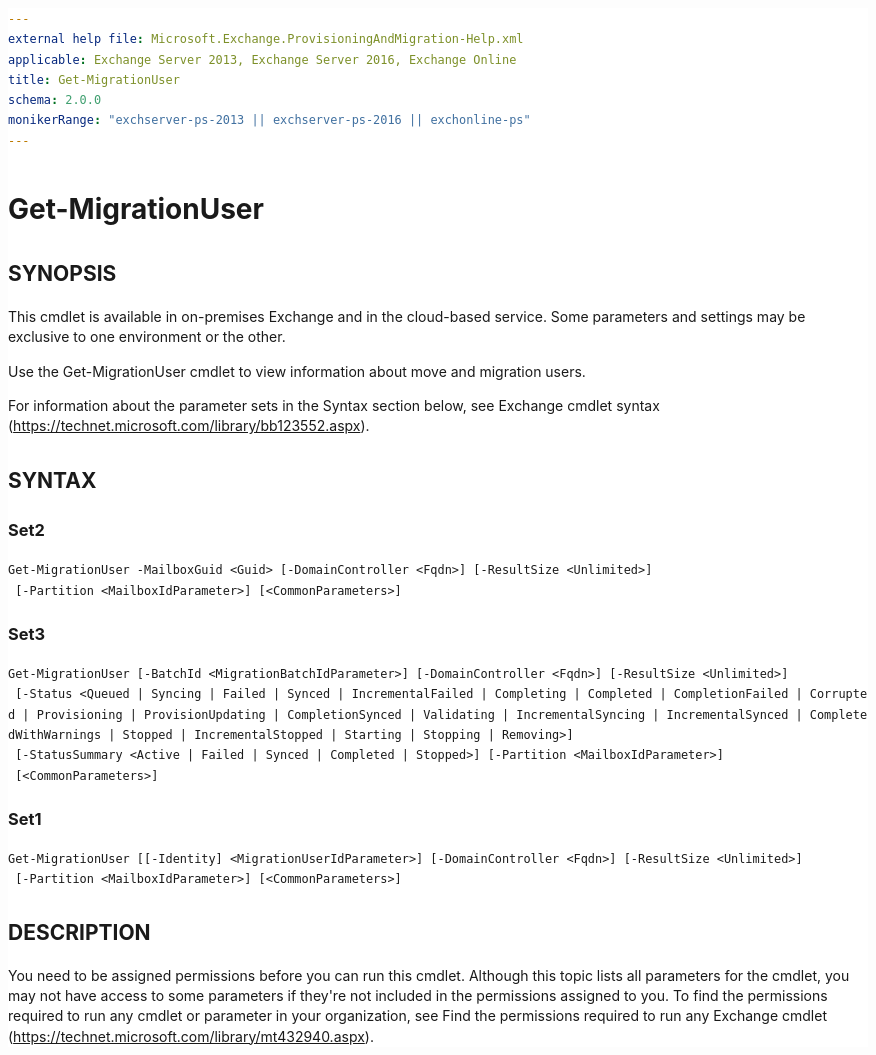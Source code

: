 ```yaml
---
external help file: Microsoft.Exchange.ProvisioningAndMigration-Help.xml
applicable: Exchange Server 2013, Exchange Server 2016, Exchange Online
title: Get-MigrationUser
schema: 2.0.0
monikerRange: "exchserver-ps-2013 || exchserver-ps-2016 || exchonline-ps"
---
```


# Get-MigrationUser

## SYNOPSIS
This cmdlet is available in on-premises Exchange and in the cloud-based service. Some parameters and settings may be exclusive to one environment or the other.

Use the Get-MigrationUser cmdlet to view information about move and migration users.

For information about the parameter sets in the Syntax section below, see Exchange cmdlet syntax (https://technet.microsoft.com/library/bb123552.aspx).

## SYNTAX

### Set2
```
Get-MigrationUser -MailboxGuid <Guid> [-DomainController <Fqdn>] [-ResultSize <Unlimited>]
 [-Partition <MailboxIdParameter>] [<CommonParameters>]
```

### Set3
```
Get-MigrationUser [-BatchId <MigrationBatchIdParameter>] [-DomainController <Fqdn>] [-ResultSize <Unlimited>]
 [-Status <Queued | Syncing | Failed | Synced | IncrementalFailed | Completing | Completed | CompletionFailed | Corrupted | Provisioning | ProvisionUpdating | CompletionSynced | Validating | IncrementalSyncing | IncrementalSynced | CompletedWithWarnings | Stopped | IncrementalStopped | Starting | Stopping | Removing>]
 [-StatusSummary <Active | Failed | Synced | Completed | Stopped>] [-Partition <MailboxIdParameter>]
 [<CommonParameters>]
```

### Set1
```
Get-MigrationUser [[-Identity] <MigrationUserIdParameter>] [-DomainController <Fqdn>] [-ResultSize <Unlimited>]
 [-Partition <MailboxIdParameter>] [<CommonParameters>]
```

## DESCRIPTION
You need to be assigned permissions before you can run this cmdlet. Although this topic lists all parameters for the cmdlet, you may not have access to some parameters if they're not included in the permissions assigned to you. To find the permissions required to run any cmdlet or parameter in your organization, see Find the permissions required to run any Exchange cmdlet (https://technet.microsoft.com/library/mt432940.aspx).
